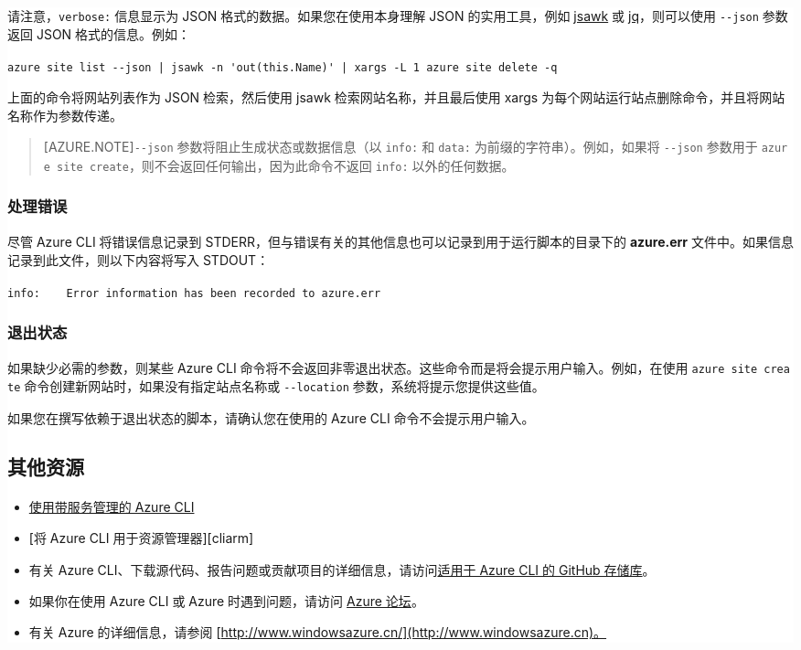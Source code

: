 请注意，`verbose:` 信息显示为 JSON 格式的数据。如果您在使用本身理解 JSON 的实用工具，例如 [jsawk](https://github.com/micha/jsawk) 或 [jq](http://stedolan.github.io/jq/)，则可以使用 `--json` 参数返回 JSON 格式的信息。例如：

	azure site list --json | jsawk -n 'out(this.Name)' | xargs -L 1 azure site delete -q

上面的命令将网站列表作为 JSON 检索，然后使用 jsawk 检索网站名称，并且最后使用 xargs 为每个网站运行站点删除命令，并且将网站名称作为参数传递。

>[AZURE.NOTE]`--json` 参数将阻止生成状态或数据信息（以 `info:` 和 `data:` 为前缀的字符串）。例如，如果将 `--json` 参数用于 `azure site create`，则不会返回任何输出，因为此命令不返回 `info:` 以外的任何数据。

### 处理错误

尽管 Azure CLI 将错误信息记录到 STDERR，但与错误有关的其他信息也可以记录到用于运行脚本的目录下的 **azure.err** 文件中。如果信息记录到此文件，则以下内容将写入 STDOUT：

	info:    Error information has been recorded to azure.err

### 退出状态

如果缺少必需的参数，则某些 Azure CLI 命令将不会返回非零退出状态。这些命令而是将会提示用户输入。例如，在使用 `azure site create` 命令创建新网站时，如果没有指定站点名称或 `--location` 参数，系统将提示您提供这些值。

如果您在撰写依赖于退出状态的脚本，请确认您在使用的 Azure CLI 命令不会提示用户输入。

<a id="additional-resources">

## 其他资源

* [使用带服务管理的 Azure CLI][Using the Azure CLI]

* [将 Azure CLI 用于资源管理器][cliarm]

* 有关 Azure CLI、下载源代码、报告问题或贡献项目的详细信息，请访问[适用于 Azure CLI 的 GitHub 存储库](https://github.com/azure/azure-xplat-cli)。

* 如果你在使用 Azure CLI 或 Azure 时遇到问题，请访问 [Azure 论坛](http://social.msdn.microsoft.com/Forums/windowsazure/home)。

* 有关 Azure 的详细信息，请参阅 [http://www.windowsazure.cn/](http://www.windowsazure.cn)。




[mac-installer]: http://go.microsoft.com/fwlink/?LinkId=252249
[windows-installer]: http://go.microsoft.com/fwlink/?LinkID=275464&clcid=0x409
[authandsub]: http://msdn.microsoft.com/zh-cn/library/windowsazure/hh531793.aspx#BKMK_AccountVCert

[Azure Web Site]: ../media/freetrial.png
[select a preview feature]: ../media/antares-iaas-preview-02.png
[select subscription]: ../media/antares-iaas-preview-03.png

[advanced-bash]: http://tldp.org/LDP/abs/html/
[script]: http://en.wikipedia.org/wiki/Shell_script
[batch]: http://technet.microsoft.com/zh-cn/library/bb490890.aspx
[xplatarm]: /zh-cn/documentation/articles/xplat-cli-azure-resource-manager
[portal]: https://manage.windowsazure.cn
[signuporg]: http://azure.microsoft.com/zh-cn/documentation/articles/sign-up-organization/
[Using the Azure CLI]: /documentation/articles/virtual-machines-command-line-tools
